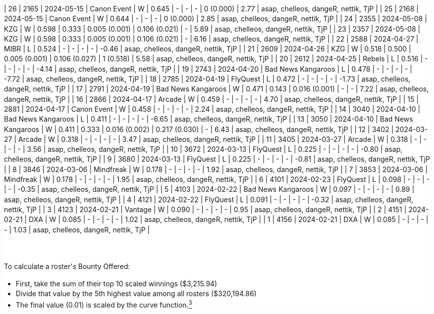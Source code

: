 |           26 |     2165 | 2024-05-15 | Canon Event        | W   | 0.645      | -            | -                | -                | 0 (0.000) |     2.77 | asap, chelleos, dangeR, nettik, TjP |
|           25 |     2168 | 2024-05-15 | Canon Event        | W   | 0.644      | -            | -                | -                | 0 (0.000) |     2.85 | asap, chelleos, dangeR, nettik, TjP |
|           24 |     2355 | 2024-05-08 | KZG                | W   | 0.598      | 0.333        | 0.005 (0.001)    | 0.106 (0.021)    | -         |     5.89 | asap, chelleos, dangeR, nettik, TjP |
|           23 |     2357 | 2024-05-08 | KZG                | W   | 0.598      | 0.333        | 0.005 (0.001)    | 0.106 (0.021)    | -         |     6.16 | asap, chelleos, dangeR, nettik, TjP |
|           22 |     2588 | 2024-04-27 | MIBR               | L   | 0.524      | -            | -                | -                | -         |    -0.46 | asap, chelleos, dangeR, nettik, TjP |
|           21 |     2609 | 2024-04-26 | KZG                | W   | 0.518      | 0.500        | 0.005 (0.001)    | 0.106 (0.027)    | 1 (0.518) |     5.58 | asap, chelleos, dangeR, nettik, TjP |
|           20 |     2612 | 2024-04-25 | Rebels             | L   | 0.516      | -            | -                | -                | -         |    -4.14 | asap, chelleos, dangeR, nettik, TjP |
|           19 |     2743 | 2024-04-20 | Bad News Kangaroos | L   | 0.478      | -            | -                | -                | -         |    -7.72 | asap, chelleos, dangeR, nettik, TjP |
|           18 |     2785 | 2024-04-19 | FlyQuest           | L   | 0.472      | -            | -                | -                | -         |    -1.73 | asap, chelleos, dangeR, nettik, TjP |
|           17 |     2791 | 2024-04-19 | Bad News Kangaroos | W   | 0.471      | 0.143        | 0.016 (0.001)    | -                | -         |     7.22 | asap, chelleos, dangeR, nettik, TjP |
|           16 |     2866 | 2024-04-17 | Arcade             | W   | 0.459      | -            | -                | -                | -         |     4.70 | asap, chelleos, dangeR, nettik, TjP |
|           15 |     2881 | 2024-04-17 | Canon Event        | W   | 0.458      | -            | -                | -                | -         |     2.24 | asap, chelleos, dangeR, nettik, TjP |
|           14 |     3040 | 2024-04-10 | Bad News Kangaroos | L   | 0.411      | -            | -                | -                | -         |    -6.65 | asap, chelleos, dangeR, nettik, TjP |
|           13 |     3050 | 2024-04-10 | Bad News Kangaroos | W   | 0.411      | 0.333        | 0.016 (0.002)    | 0.217 (0.030)    | -         |     6.43 | asap, chelleos, dangeR, nettik, TjP |
|           12 |     3402 | 2024-03-27 | Arcade             | W   | 0.318      | -            | -                | -                | -         |     3.47 | asap, chelleos, dangeR, nettik, TjP |
|           11 |     3405 | 2024-03-27 | Arcade             | W   | 0.318      | -            | -                | -                | -         |     3.56 | asap, chelleos, dangeR, nettik, TjP |
|           10 |     3672 | 2024-03-13 | FlyQuest           | L   | 0.225      | -            | -                | -                | -         |    -0.80 | asap, chelleos, dangeR, nettik, TjP |
|            9 |     3680 | 2024-03-13 | FlyQuest           | L   | 0.225      | -            | -                | -                | -         |    -0.81 | asap, chelleos, dangeR, nettik, TjP |
|            8 |     3846 | 2024-03-06 | Mindfreak          | W   | 0.178      | -            | -                | -                | -         |     1.92 | asap, chelleos, dangeR, nettik, TjP |
|            7 |     3853 | 2024-03-06 | Mindfreak          | W   | 0.178      | -            | -                | -                | -         |     1.95 | asap, chelleos, dangeR, nettik, TjP |
|            6 |     4101 | 2024-02-23 | FlyQuest           | L   | 0.098      | -            | -                | -                | -         |    -0.35 | asap, chelleos, dangeR, nettik, TjP |
|            5 |     4103 | 2024-02-22 | Bad News Kangaroos | W   | 0.097      | -            | -                | -                | -         |     0.89 | asap, chelleos, dangeR, nettik, TjP |
|            4 |     4121 | 2024-02-22 | FlyQuest           | L   | 0.091      | -            | -                | -                | -         |    -0.32 | asap, chelleos, dangeR, nettik, TjP |
|            3 |     4123 | 2024-02-21 | Vantage            | W   | 0.090      | -            | -                | -                | -         |     0.95 | asap, chelleos, dangeR, nettik, TjP |
|            2 |     4151 | 2024-02-21 | DXA                | W   | 0.085      | -            | -                | -                | -         |     1.02 | asap, chelleos, dangeR, nettik, TjP |
|            1 |     4156 | 2024-02-21 | DXA                | W   | 0.085      | -            | -                | -                | -         |     1.03 | asap, chelleos, dangeR, nettik, TjP |

<br />
<span id="table2"></span><br />
To calculate a roster's Bounty Offered:<br />

- First, take the sum of their top 10 scaled winnings ($3,215.94)
- Divide that value by the 5th highest value among all rosters ($320,194.86)
- The final value (0.01) is scaled by the curve function.[<sup>3</sup>](#curveFunction)
